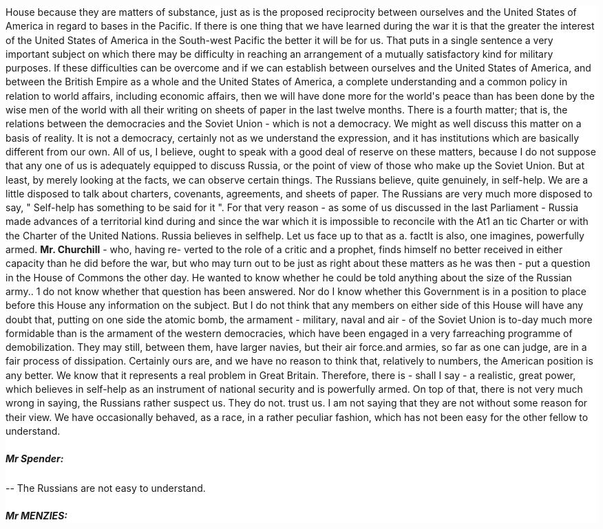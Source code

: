 House because they are matters of substance, just as is the proposed reciprocity between ourselves and the United States of America in regard to bases in the Pacific. If there is one thing that we have learned during the war it is that the greater the interest of the United States of America in the South-west Pacific the better it will be for us. That puts in a single sentence a very important subject on which there may be  difficulty  in reaching an arrangement of a mutually satisfactory kind for military purposes. If these difficulties can be overcome and if we can establish between ourselves and the United States of America, and between the British Empire as a whole and the United States of America, a complete understanding and a common policy in relation to world affairs, including economic affairs, then we will have done more for the world's peace than has been done by the wise men of the world with all their writing on sheets of paper in the last twelve months. There is a fourth matter; that is, the relations between the democracies and the Soviet Union - which is not a democracy. We might as well discuss this matter on a basis of reality. It is not a democracy, certainly not as we understand the expression, and it has institutions which are basically different from our own. All of us, I believe, ought to speak with a good deal of reserve on these matters, because I do not suppose that any one of us is adequately equipped to discuss Russia, or the point of view of those who make up the Soviet Union. But at least, by merely looking at the facts, we can observe certain things. The Russians believe, quite genuinely, in self-help. We are a little disposed to talk about charters, covenants, agreements, and sheets of paper. The Russians are very much more disposed to say, " Self-help has something to be said for it ". For that very reason - as some of us discussed in the last Parliament - Russia made advances of a territorial kind during and since the war which it is impossible to reconcile with the At1 an tic Charter or with the Charter of the United Nations. Russia believes in selfhelp. Let us face up to that as a. factIt is also, one imagines, powerfully armed.  **Mr. Churchill**  - who, having re- verted to the role of a critic and a prophet, finds himself no better received in either capacity than he did before the war, but who may turn out to be just as right about these matters as he was then - put a question in the House of Commons the other day. He wanted to know whether he could be told anything about the size of the Russian army.. 1 do not know whether that question has been answered. Nor do I know whether this Government is in a position to place before this House any information on the subject. But I do not think that any members on either side of this House will have any doubt  that, putting on one side the atomic bomb, the armament - military, naval and air - of the Soviet Union is to-day much more formidable than is  the  armament of the western democracies, which have been engaged in a very farreaching programme of demobilization. They may still, between them, have larger navies, but their air force.and armies, so far as one can judge, are in a fair process of dissipation. Certainly ours are, and we have  no reason to think that, relatively to numbers, the American position is any better. We know that it represents a real problem in Great Britain. Therefore, there is - shall I say - a realistic, great power, which believes in self-help as an instrument of national security and is powerfully armed. On top of that, there is not very much wrong in saying, the Russians rather suspect us. They do not. trust us. I am not saying that they are not without some reason for their view. We have occasionally behaved, as a race, in a rather peculiar fashion, which has not been easy for the other fellow to understand. 

##### Mr Spender:

-- The Russians are not  easy  to understand. 

##### Mr MENZIES:
